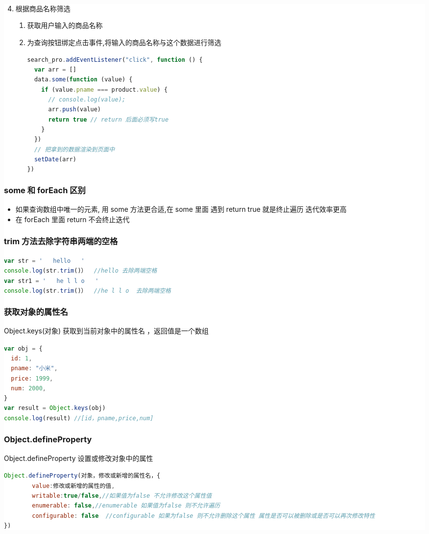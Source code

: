    4. 根据商品名称筛选

      1. 获取用户输入的商品名称

      2. 为查询按钮绑定点击事件,将输入的商品名称与这个数据进行筛选

         ```js
         search_pro.addEventListener("click", function () {
           var arr = []
           data.some(function (value) {
             if (value.pname === product.value) {
               // console.log(value);
               arr.push(value)
               return true // return 后面必须写true
             }
           })
           // 把拿到的数据渲染到页面中
           setDate(arr)
         })
         ```

### some 和 forEach 区别

- 如果查询数组中唯一的元素, 用 some 方法更合适,在 some 里面 遇到 return true 就是终止遍历 迭代效率更高
- 在 forEach 里面 return 不会终止迭代

### trim 方法去除字符串两端的空格

```js
var str = '   hello   '
console.log(str.trim()）  //hello 去除两端空格
var str1 = '   he l l o   '
console.log(str.trim()）  //he l l o  去除两端空格
```

### 获取对象的属性名

Object.keys(对象) 获取到当前对象中的属性名 ，返回值是一个数组

```js
var obj = {
  id: 1,
  pname: "小米",
  price: 1999,
  num: 2000,
}
var result = Object.keys(obj)
console.log(result) //[id，pname,price,num]
```

### Object.defineProperty

Object.defineProperty 设置或修改对象中的属性

```js
Object.defineProperty(对象，修改或新增的属性名，{
		value:修改或新增的属性的值,
		writable:true/false,//如果值为false 不允许修改这个属性值
		enumerable: false,//enumerable 如果值为false 则不允许遍历
        configurable: false  //configurable 如果为false 则不允许删除这个属性 属性是否可以被删除或是否可以再次修改特性
})
```
